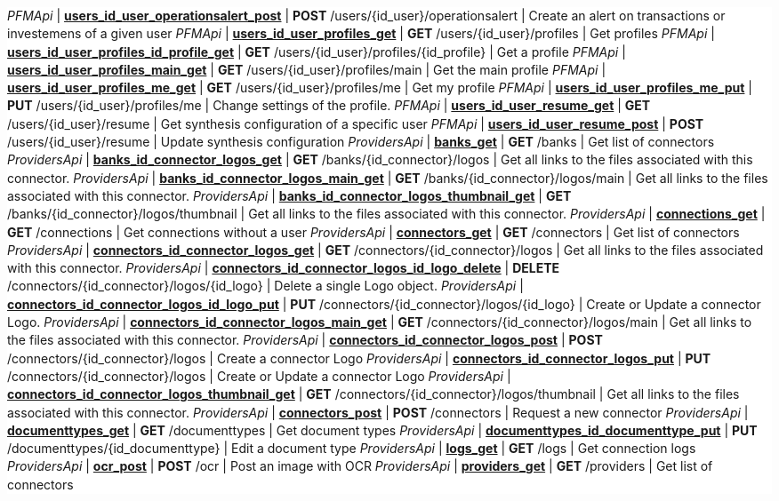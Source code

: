*PFMApi* | [**users_id_user_operationsalert_post**](docs/PFMApi.md#users_id_user_operationsalert_post) | **POST** /users/{id_user}/operationsalert | Create an alert on transactions or investemens of a given user
*PFMApi* | [**users_id_user_profiles_get**](docs/PFMApi.md#users_id_user_profiles_get) | **GET** /users/{id_user}/profiles | Get profiles
*PFMApi* | [**users_id_user_profiles_id_profile_get**](docs/PFMApi.md#users_id_user_profiles_id_profile_get) | **GET** /users/{id_user}/profiles/{id_profile} | Get a profile
*PFMApi* | [**users_id_user_profiles_main_get**](docs/PFMApi.md#users_id_user_profiles_main_get) | **GET** /users/{id_user}/profiles/main | Get the main profile
*PFMApi* | [**users_id_user_profiles_me_get**](docs/PFMApi.md#users_id_user_profiles_me_get) | **GET** /users/{id_user}/profiles/me | Get my profile
*PFMApi* | [**users_id_user_profiles_me_put**](docs/PFMApi.md#users_id_user_profiles_me_put) | **PUT** /users/{id_user}/profiles/me | Change settings of the profile.
*PFMApi* | [**users_id_user_resume_get**](docs/PFMApi.md#users_id_user_resume_get) | **GET** /users/{id_user}/resume | Get synthesis configuration of a specific user
*PFMApi* | [**users_id_user_resume_post**](docs/PFMApi.md#users_id_user_resume_post) | **POST** /users/{id_user}/resume | Update synthesis configuration
*ProvidersApi* | [**banks_get**](docs/ProvidersApi.md#banks_get) | **GET** /banks | Get list of connectors
*ProvidersApi* | [**banks_id_connector_logos_get**](docs/ProvidersApi.md#banks_id_connector_logos_get) | **GET** /banks/{id_connector}/logos | Get all links to the files associated with this connector.
*ProvidersApi* | [**banks_id_connector_logos_main_get**](docs/ProvidersApi.md#banks_id_connector_logos_main_get) | **GET** /banks/{id_connector}/logos/main | Get all links to the files associated with this connector.
*ProvidersApi* | [**banks_id_connector_logos_thumbnail_get**](docs/ProvidersApi.md#banks_id_connector_logos_thumbnail_get) | **GET** /banks/{id_connector}/logos/thumbnail | Get all links to the files associated with this connector.
*ProvidersApi* | [**connections_get**](docs/ProvidersApi.md#connections_get) | **GET** /connections | Get connections without a user
*ProvidersApi* | [**connectors_get**](docs/ProvidersApi.md#connectors_get) | **GET** /connectors | Get list of connectors
*ProvidersApi* | [**connectors_id_connector_logos_get**](docs/ProvidersApi.md#connectors_id_connector_logos_get) | **GET** /connectors/{id_connector}/logos | Get all links to the files associated with this connector.
*ProvidersApi* | [**connectors_id_connector_logos_id_logo_delete**](docs/ProvidersApi.md#connectors_id_connector_logos_id_logo_delete) | **DELETE** /connectors/{id_connector}/logos/{id_logo} | Delete a single Logo object.
*ProvidersApi* | [**connectors_id_connector_logos_id_logo_put**](docs/ProvidersApi.md#connectors_id_connector_logos_id_logo_put) | **PUT** /connectors/{id_connector}/logos/{id_logo} | Create or Update a connector Logo.
*ProvidersApi* | [**connectors_id_connector_logos_main_get**](docs/ProvidersApi.md#connectors_id_connector_logos_main_get) | **GET** /connectors/{id_connector}/logos/main | Get all links to the files associated with this connector.
*ProvidersApi* | [**connectors_id_connector_logos_post**](docs/ProvidersApi.md#connectors_id_connector_logos_post) | **POST** /connectors/{id_connector}/logos | Create a connector Logo
*ProvidersApi* | [**connectors_id_connector_logos_put**](docs/ProvidersApi.md#connectors_id_connector_logos_put) | **PUT** /connectors/{id_connector}/logos | Create or Update a connector Logo
*ProvidersApi* | [**connectors_id_connector_logos_thumbnail_get**](docs/ProvidersApi.md#connectors_id_connector_logos_thumbnail_get) | **GET** /connectors/{id_connector}/logos/thumbnail | Get all links to the files associated with this connector.
*ProvidersApi* | [**connectors_post**](docs/ProvidersApi.md#connectors_post) | **POST** /connectors | Request a new connector
*ProvidersApi* | [**documenttypes_get**](docs/ProvidersApi.md#documenttypes_get) | **GET** /documenttypes | Get document types
*ProvidersApi* | [**documenttypes_id_documenttype_put**](docs/ProvidersApi.md#documenttypes_id_documenttype_put) | **PUT** /documenttypes/{id_documenttype} | Edit a document type
*ProvidersApi* | [**logs_get**](docs/ProvidersApi.md#logs_get) | **GET** /logs | Get connection logs
*ProvidersApi* | [**ocr_post**](docs/ProvidersApi.md#ocr_post) | **POST** /ocr | Post an image with OCR
*ProvidersApi* | [**providers_get**](docs/ProvidersApi.md#providers_get) | **GET** /providers | Get list of connectors
